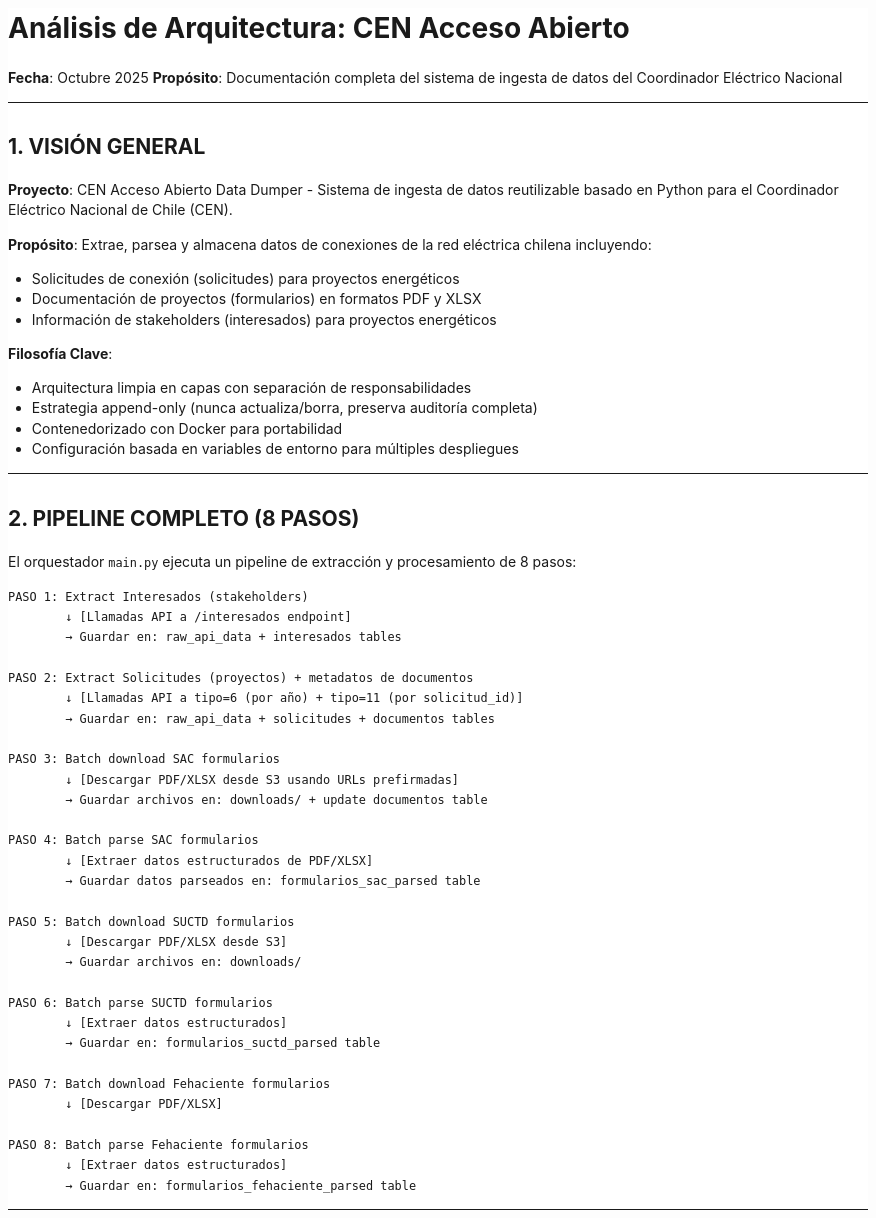 # Análisis de Arquitectura: CEN Acceso Abierto

**Fecha**: Octubre 2025
**Propósito**: Documentación completa del sistema de ingesta de datos del Coordinador Eléctrico Nacional

---

## 1. VISIÓN GENERAL

**Proyecto**: CEN Acceso Abierto Data Dumper - Sistema de ingesta de datos reutilizable basado en Python para el Coordinador Eléctrico Nacional de Chile (CEN).

**Propósito**: Extrae, parsea y almacena datos de conexiones de la red eléctrica chilena incluyendo:
- Solicitudes de conexión (solicitudes) para proyectos energéticos
- Documentación de proyectos (formularios) en formatos PDF y XLSX
- Información de stakeholders (interesados) para proyectos energéticos

**Filosofía Clave**:
- Arquitectura limpia en capas con separación de responsabilidades
- Estrategia append-only (nunca actualiza/borra, preserva auditoría completa)
- Contenedorizado con Docker para portabilidad
- Configuración basada en variables de entorno para múltiples despliegues

---

## 2. PIPELINE COMPLETO (8 PASOS)

El orquestador `main.py` ejecuta un pipeline de extracción y procesamiento de 8 pasos:

```
PASO 1: Extract Interesados (stakeholders)
        ↓ [Llamadas API a /interesados endpoint]
        → Guardar en: raw_api_data + interesados tables

PASO 2: Extract Solicitudes (proyectos) + metadatos de documentos
        ↓ [Llamadas API a tipo=6 (por año) + tipo=11 (por solicitud_id)]
        → Guardar en: raw_api_data + solicitudes + documentos tables

PASO 3: Batch download SAC formularios
        ↓ [Descargar PDF/XLSX desde S3 usando URLs prefirmadas]
        → Guardar archivos en: downloads/ + update documentos table

PASO 4: Batch parse SAC formularios
        ↓ [Extraer datos estructurados de PDF/XLSX]
        → Guardar datos parseados en: formularios_sac_parsed table

PASO 5: Batch download SUCTD formularios
        ↓ [Descargar PDF/XLSX desde S3]
        → Guardar archivos en: downloads/

PASO 6: Batch parse SUCTD formularios
        ↓ [Extraer datos estructurados]
        → Guardar en: formularios_suctd_parsed table

PASO 7: Batch download Fehaciente formularios
        ↓ [Descargar PDF/XLSX]

PASO 8: Batch parse Fehaciente formularios
        ↓ [Extraer datos estructurados]
        → Guardar en: formularios_fehaciente_parsed table
```

---